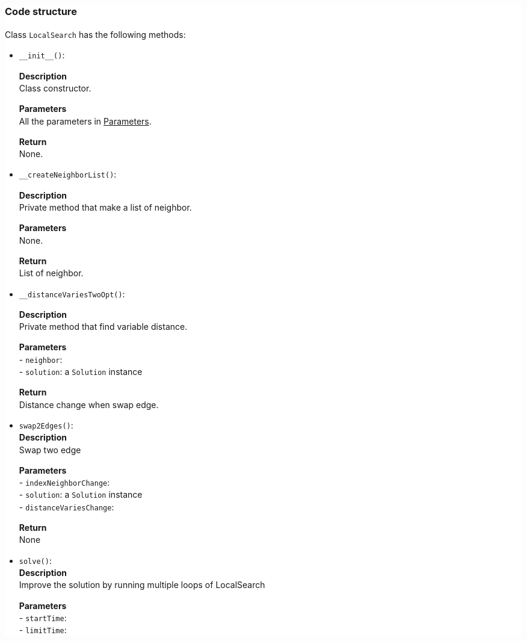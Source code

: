 ### Code structure
Class `LocalSearch` has the following methods:

- `__init__()`:

    **Description**\
        Class constructor.

    **Parameters**\
        All the parameters in [Parameters](#parameters_localSearch).

    **Return**\
        None.


- `__createNeighborList()`:

    **Description**\
        Private method that make a list of neighbor.

    **Parameters**\
        None.

    **Return**\
        List of neighbor.
  

- `__distanceVariesTwoOpt()`:

    **Description**\
        Private method that find variable distance.

    **Parameters**\
        - `neighbor`:\
        - `solution`: a `Solution` instance

    **Return**\
        Distance change when swap edge.
  

- `swap2Edges()`:\
    **Description**\
        Swap two edge

    **Parameters**\
        - `indexNeighborChange`:\
        - `solution`: a `Solution` instance\
        - `distanceVariesChange`:

    **Return**\
        None
  

- `solve()`:\
    **Description**\
        Improve the solution by running multiple loops of LocalSearch

    **Parameters**\
        - `startTime`:\
        - `limitTime`:
  